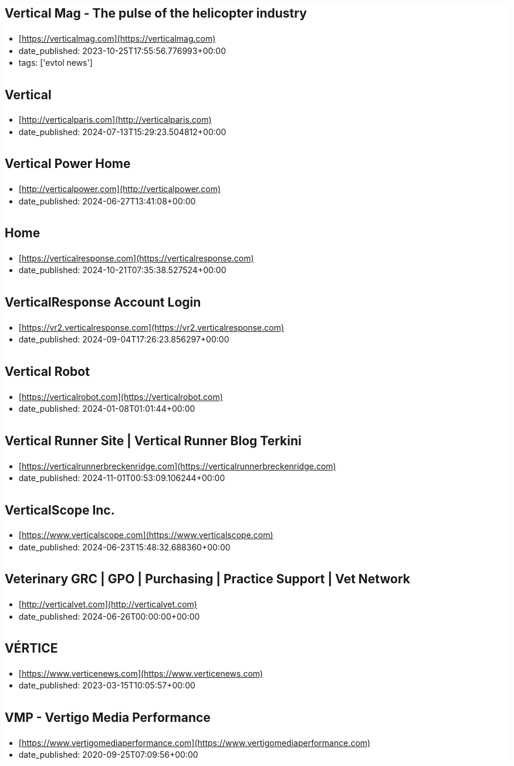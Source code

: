  ## Vertical Mag - The pulse of the helicopter industry
 - [https://verticalmag.com](https://verticalmag.com)
 - date_published: 2023-10-25T17:55:56.776993+00:00
 - tags: ['evtol news']

 ## Vertical
 - [http://verticalparis.com](http://verticalparis.com)
 - date_published: 2024-07-13T15:29:23.504812+00:00

 ## Vertical Power Home
 - [http://verticalpower.com](http://verticalpower.com)
 - date_published: 2024-06-27T13:41:08+00:00

 ## Home
 - [https://verticalresponse.com](https://verticalresponse.com)
 - date_published: 2024-10-21T07:35:38.527524+00:00

 ## VerticalResponse Account Login
 - [https://vr2.verticalresponse.com](https://vr2.verticalresponse.com)
 - date_published: 2024-09-04T17:26:23.856297+00:00

 ## Vertical Robot
 - [https://verticalrobot.com](https://verticalrobot.com)
 - date_published: 2024-01-08T01:01:44+00:00

 ## Vertical Runner Site | Vertical Runner Blog Terkini
 - [https://verticalrunnerbreckenridge.com](https://verticalrunnerbreckenridge.com)
 - date_published: 2024-11-01T00:53:09.106244+00:00

 ## VerticalScope Inc.
 - [https://www.verticalscope.com](https://www.verticalscope.com)
 - date_published: 2024-06-23T15:48:32.688360+00:00

 ## Veterinary GRC | GPO | Purchasing | Practice Support | Vet Network
 - [http://verticalvet.com](http://verticalvet.com)
 - date_published: 2024-06-26T00:00:00+00:00

 ## VÉRTICE
 - [https://www.verticenews.com](https://www.verticenews.com)
 - date_published: 2023-03-15T10:05:57+00:00

 ## VMP - Vertigo Media Performance
 - [https://www.vertigomediaperformance.com](https://www.vertigomediaperformance.com)
 - date_published: 2020-09-25T07:09:56+00:00
